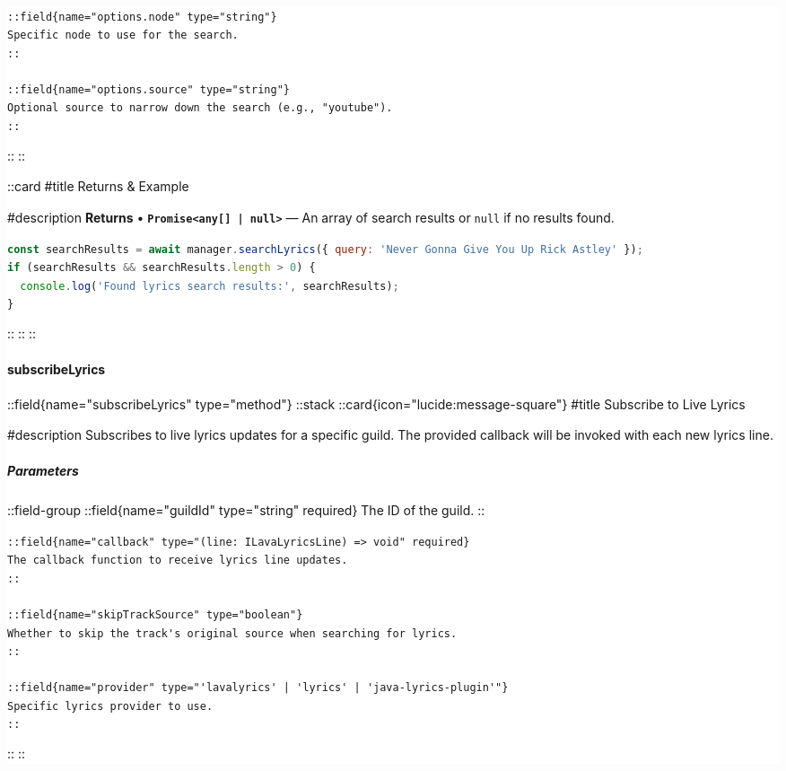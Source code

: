    ::field{name="options.node" type="string"}
    Specific node to use for the search.
    ::

    ::field{name="options.source" type="string"}
    Optional source to narrow down the search (e.g., "youtube").
    ::
  ::
  ::

  ::card
  #title
  Returns & Example

  #description
  **Returns**
  • **`Promise<any[] | null>`** — An array of search results or `null` if no results found.

  ```js
  const searchResults = await manager.searchLyrics({ query: 'Never Gonna Give You Up Rick Astley' });
  if (searchResults && searchResults.length > 0) {
    console.log('Found lyrics search results:', searchResults);
  }
  ```
  ::
::
::

#### subscribeLyrics
::field{name="subscribeLyrics" type="method"}
::stack
  ::card{icon="lucide:message-square"}
  #title
  Subscribe to Live Lyrics
  
  #description
  Subscribes to live lyrics updates for a specific guild. The provided callback will be invoked with each new lyrics line.
  <br>
  <h5>Parameters</h5>

  ::field-group
    ::field{name="guildId" type="string" required}
    The ID of the guild.
    ::

    ::field{name="callback" type="(line: ILavaLyricsLine) => void" required}
    The callback function to receive lyrics line updates.
    ::

    ::field{name="skipTrackSource" type="boolean"}
    Whether to skip the track's original source when searching for lyrics.
    ::

    ::field{name="provider" type="'lavalyrics' | 'lyrics' | 'java-lyrics-plugin'"}
    Specific lyrics provider to use.
    ::
  ::
  ::
